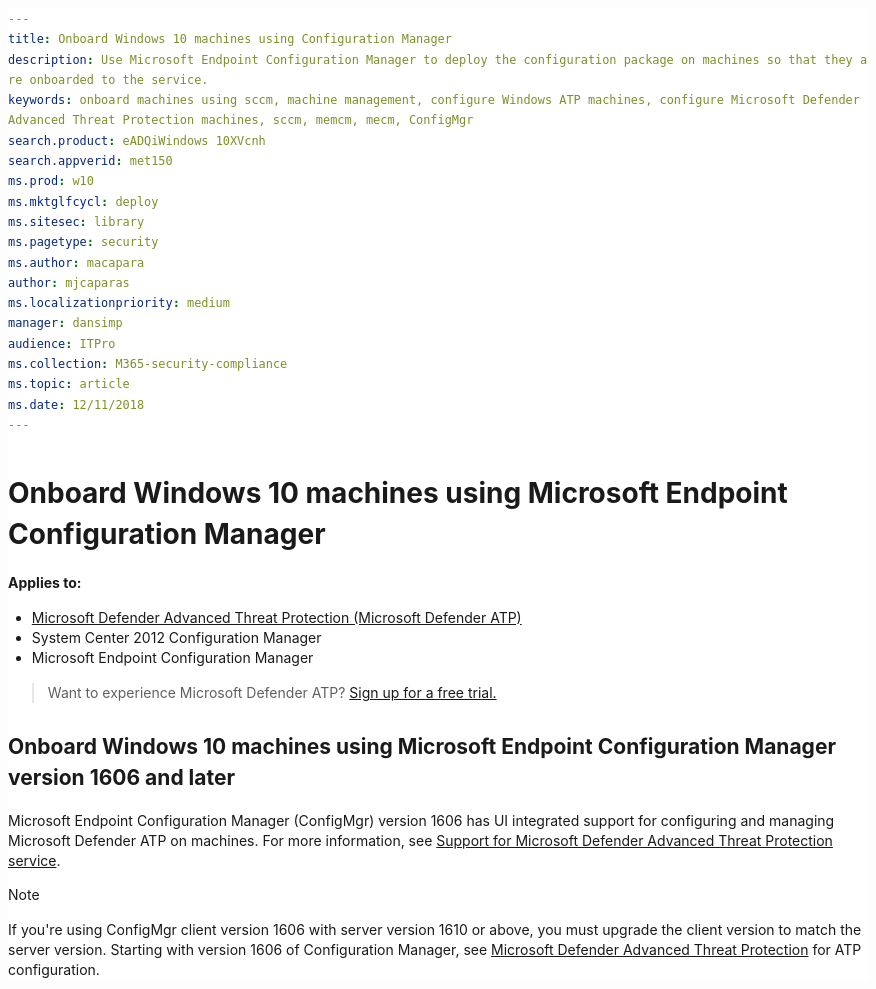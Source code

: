 ```yaml
---
title: Onboard Windows 10 machines using Configuration Manager
description: Use Microsoft Endpoint Configuration Manager to deploy the configuration package on machines so that they are onboarded to the service.
keywords: onboard machines using sccm, machine management, configure Windows ATP machines, configure Microsoft Defender Advanced Threat Protection machines, sccm, memcm, mecm, ConfigMgr
search.product: eADQiWindows 10XVcnh
search.appverid: met150
ms.prod: w10
ms.mktglfcycl: deploy
ms.sitesec: library
ms.pagetype: security
ms.author: macapara
author: mjcaparas
ms.localizationpriority: medium
manager: dansimp
audience: ITPro
ms.collection: M365-security-compliance 
ms.topic: article
ms.date: 12/11/2018
---
```


# Onboard Windows 10 machines using Microsoft Endpoint Configuration Manager

**Applies to:**


- [Microsoft Defender Advanced Threat Protection (Microsoft Defender ATP)](https://go.microsoft.com/fwlink/p/?linkid=2069559)
- System Center 2012 Configuration Manager
- Microsoft Endpoint Configuration Manager



>Want to experience Microsoft Defender ATP? [Sign up for a free trial.](https://www.microsoft.com/microsoft-365/windows/microsoft-defender-atp?ocid=docs-wdatp-configureendpointssccm-abovefoldlink)

<span id="sccm1606"/>

## Onboard Windows 10 machines using Microsoft Endpoint Configuration Manager version 1606 and later

Microsoft Endpoint Configuration Manager (ConfigMgr) version 1606 has UI integrated support for configuring and managing Microsoft Defender ATP on machines. For more information, see <a href="https://go.microsoft.com/fwlink/p/?linkid=823682" data-raw-source="[Support for Microsoft Defender Advanced Threat Protection service](https://go.microsoft.com/fwlink/p/?linkid=823682)">Support for Microsoft Defender Advanced Threat Protection service</a>.

>[!NOTE]
> If you're using ConfigMgr client version 1606 with server version 1610 or above, you must upgrade the client version to match the server version.
> Starting with version 1606 of Configuration Manager, see [Microsoft Defender Advanced Threat Protection](https://docs.microsoft.com/configmgr/protect/deploy-use/windows-defender-advanced-threat-protection) for ATP configuration.
